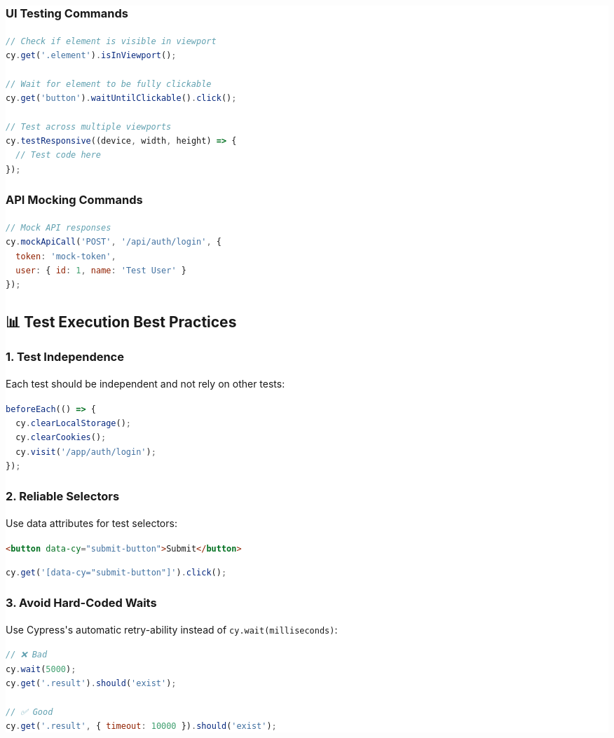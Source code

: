 ### UI Testing Commands
```javascript
// Check if element is visible in viewport
cy.get('.element').isInViewport();

// Wait for element to be fully clickable
cy.get('button').waitUntilClickable().click();

// Test across multiple viewports
cy.testResponsive((device, width, height) => {
  // Test code here
});
```

### API Mocking Commands
```javascript
// Mock API responses
cy.mockApiCall('POST', '/api/auth/login', {
  token: 'mock-token',
  user: { id: 1, name: 'Test User' }
});
```

## 📊 Test Execution Best Practices

### 1. Test Independence
Each test should be independent and not rely on other tests:
```javascript
beforeEach(() => {
  cy.clearLocalStorage();
  cy.clearCookies();
  cy.visit('/app/auth/login');
});
```

### 2. Reliable Selectors
Use data attributes for test selectors:
```html
<button data-cy="submit-button">Submit</button>
```
```javascript
cy.get('[data-cy="submit-button"]').click();
```

### 3. Avoid Hard-Coded Waits
Use Cypress's automatic retry-ability instead of `cy.wait(milliseconds)`:
```javascript
// ❌ Bad
cy.wait(5000);
cy.get('.result').should('exist');

// ✅ Good
cy.get('.result', { timeout: 10000 }).should('exist');
```
